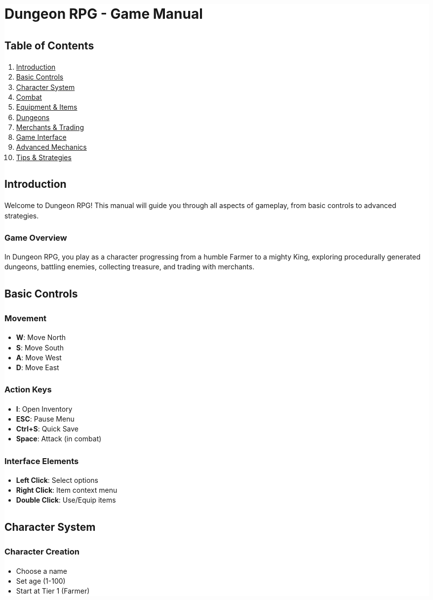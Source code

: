 # Dungeon RPG - Game Manual

## Table of Contents
1. [Introduction](#introduction)
2. [Basic Controls](#basic-controls)
3. [Character System](#character-system)
4. [Combat](#combat)
5. [Equipment & Items](#equipment--items)
6. [Dungeons](#dungeons)
7. [Merchants & Trading](#merchants--trading)
8. [Game Interface](#game-interface)
9. [Advanced Mechanics](#advanced-mechanics)
10. [Tips & Strategies](#tips--strategies)

## Introduction

Welcome to Dungeon RPG! This manual will guide you through all aspects of gameplay, from basic controls to advanced strategies.

### Game Overview
In Dungeon RPG, you play as a character progressing from a humble Farmer to a mighty King, exploring procedurally generated dungeons, battling enemies, collecting treasure, and trading with merchants.

## Basic Controls

### Movement
- **W**: Move North
- **S**: Move South
- **A**: Move West
- **D**: Move East

### Action Keys
- **I**: Open Inventory
- **ESC**: Pause Menu
- **Ctrl+S**: Quick Save
- **Space**: Attack (in combat)

### Interface Elements
- **Left Click**: Select options
- **Right Click**: Item context menu
- **Double Click**: Use/Equip items

## Character System

### Character Creation
- Choose a name
- Set age (1-100)
- Start at Tier 1 (Farmer)
